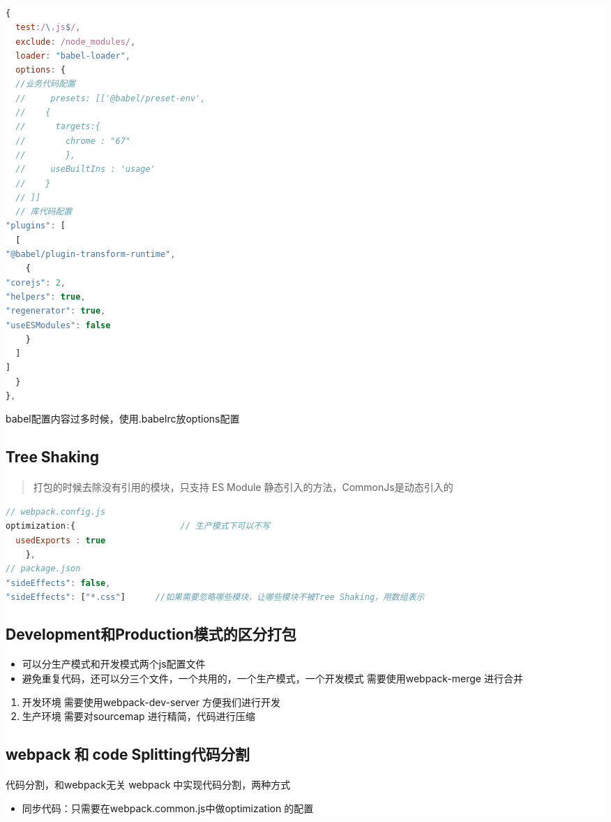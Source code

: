 ```js
{
  test:/\.js$/,
  exclude: /node_modules/,
  loader: "babel-loader",
  options: {
  //业务代码配置
  //     presets: [['@babel/preset-env',
  //    { 
  //      targets:{ 
  //        chrome : "67"
  //        },
  //     useBuiltIns : 'usage' 
  //    }
  // ]]
  // 库代码配置
"plugins": [
  [
"@babel/plugin-transform-runtime",
    {
"corejs": 2,
"helpers": true,
"regenerator": true,
"useESModules": false
    }
  ]
]
  }
},
```
babel配置内容过多时候，使用.babelrc放options配置
## Tree Shaking
> 打包的时候去除没有引用的模块，只支持 ES Module 静态引入的方法，CommonJs是动态引入的

```js
// webpack.config.js
optimization:{                     // 生产模式下可以不写
  usedExports : true
    },
// package.json
"sideEffects": false,  
"sideEffects": ["*.css"]      //如果需要忽略哪些模块，让哪些模块不被Tree Shaking，用数组表示
```
## Development和Production模式的区分打包
- 可以分生产模式和开发模式两个js配置文件
- 避免重复代码，还可以分三个文件，一个共用的，一个生产模式，一个开发模式
  需要使用webpack-merge 进行合并
1. 开发环境
需要使用webpack-dev-server 方便我们进行开发
2. 生产环境
需要对sourcemap 进行精简，代码进行压缩
## webpack 和 code Splitting代码分割
代码分割，和webpack无关
webpack 中实现代码分割，两种方式
- 同步代码：只需要在webpack.common.js中做optimization 的配置
